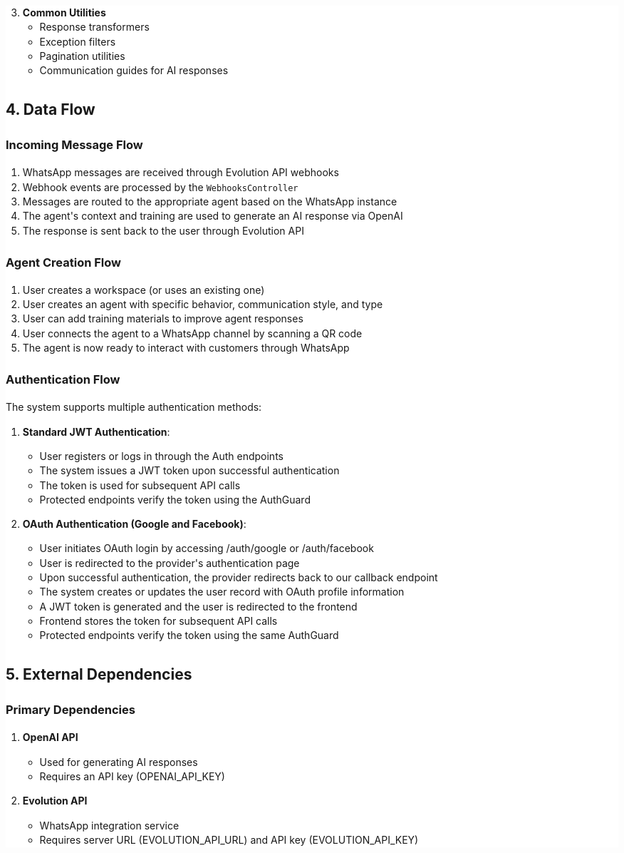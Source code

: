 3. **Common Utilities**
   - Response transformers
   - Exception filters
   - Pagination utilities
   - Communication guides for AI responses

## 4. Data Flow

### Incoming Message Flow

1. WhatsApp messages are received through Evolution API webhooks
2. Webhook events are processed by the `WebhooksController`
3. Messages are routed to the appropriate agent based on the WhatsApp instance
4. The agent's context and training are used to generate an AI response via OpenAI
5. The response is sent back to the user through Evolution API

### Agent Creation Flow

1. User creates a workspace (or uses an existing one)
2. User creates an agent with specific behavior, communication style, and type
3. User can add training materials to improve agent responses
4. User connects the agent to a WhatsApp channel by scanning a QR code
5. The agent is now ready to interact with customers through WhatsApp

### Authentication Flow

The system supports multiple authentication methods:

1. **Standard JWT Authentication**:
   - User registers or logs in through the Auth endpoints
   - The system issues a JWT token upon successful authentication
   - The token is used for subsequent API calls
   - Protected endpoints verify the token using the AuthGuard

2. **OAuth Authentication (Google and Facebook)**:
   - User initiates OAuth login by accessing /auth/google or /auth/facebook
   - User is redirected to the provider's authentication page
   - Upon successful authentication, the provider redirects back to our callback endpoint
   - The system creates or updates the user record with OAuth profile information
   - A JWT token is generated and the user is redirected to the frontend
   - Frontend stores the token for subsequent API calls
   - Protected endpoints verify the token using the same AuthGuard

## 5. External Dependencies

### Primary Dependencies

1. **OpenAI API**
   - Used for generating AI responses
   - Requires an API key (OPENAI_API_KEY)

2. **Evolution API**
   - WhatsApp integration service
   - Requires server URL (EVOLUTION_API_URL) and API key (EVOLUTION_API_KEY)
